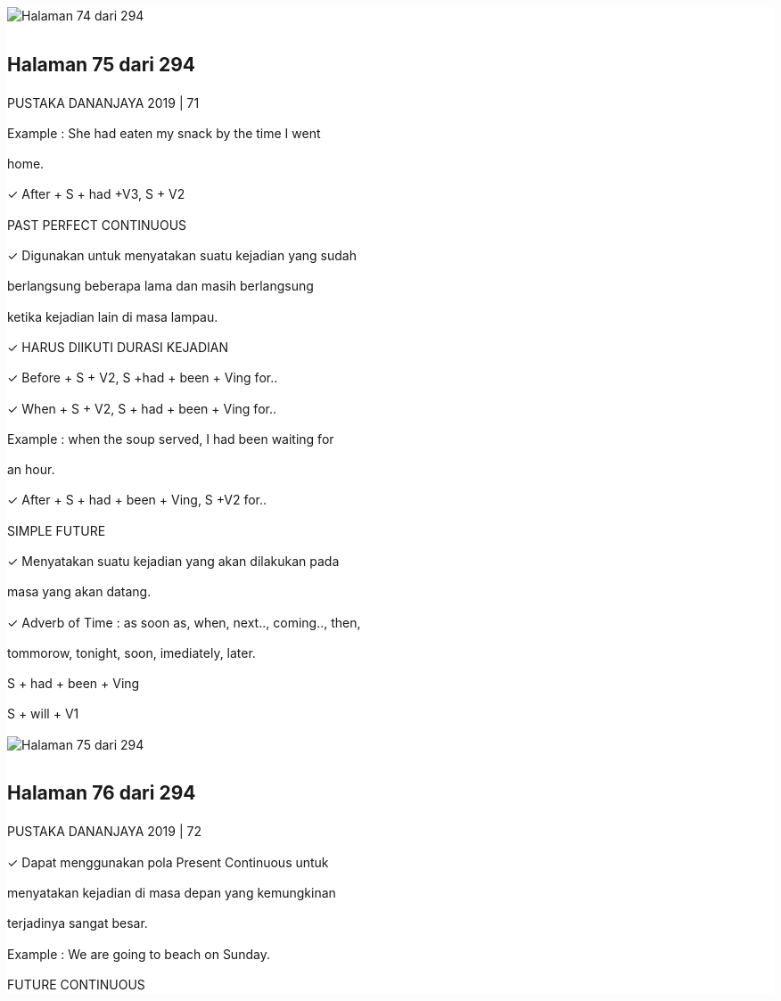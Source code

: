 ![Halaman 74 dari 294](blob:https://drive.google.com/6fa891be-c93b-4823-b429-7966ed886198)

Halaman 75 dari 294
-------------------

PUSTAKA DANANJAYA 2019 | 71

Example : She had eaten my snack by the time I went

home.

✓ After + S + had +V3, S + V2

PAST PERFECT CONTINUOUS

✓ Digunakan untuk menyatakan suatu kejadian yang sudah

berlangsung beberapa lama dan masih berlangsung

ketika kejadian lain di masa lampau.

✓ HARUS DIIKUTI DURASI KEJADIAN

✓ Before + S + V2, S +had + been + Ving for..

✓ When + S + V2, S + had + been + Ving for..

Example : when the soup served, I had been waiting for

an hour.

✓ After + S + had + been + Ving, S +V2 for..

SIMPLE FUTURE

✓ Menyatakan suatu kejadian yang akan dilakukan pada

masa yang akan datang.

✓ Adverb of Time : as soon as, when, next.., coming.., then,

tommorow, tonight, soon, imediately, later.

S + had + been + Ving

S + will + V1

![Halaman 75 dari 294](blob:https://drive.google.com/569f68f7-7eba-42d2-8e6a-07d1546aca1f)

Halaman 76 dari 294
-------------------

PUSTAKA DANANJAYA 2019 | 72

✓ Dapat menggunakan pola Present Continuous untuk

menyatakan kejadian di masa depan yang kemungkinan

terjadinya sangat besar.

Example : We are going to beach on Sunday.

FUTURE CONTINUOUS
